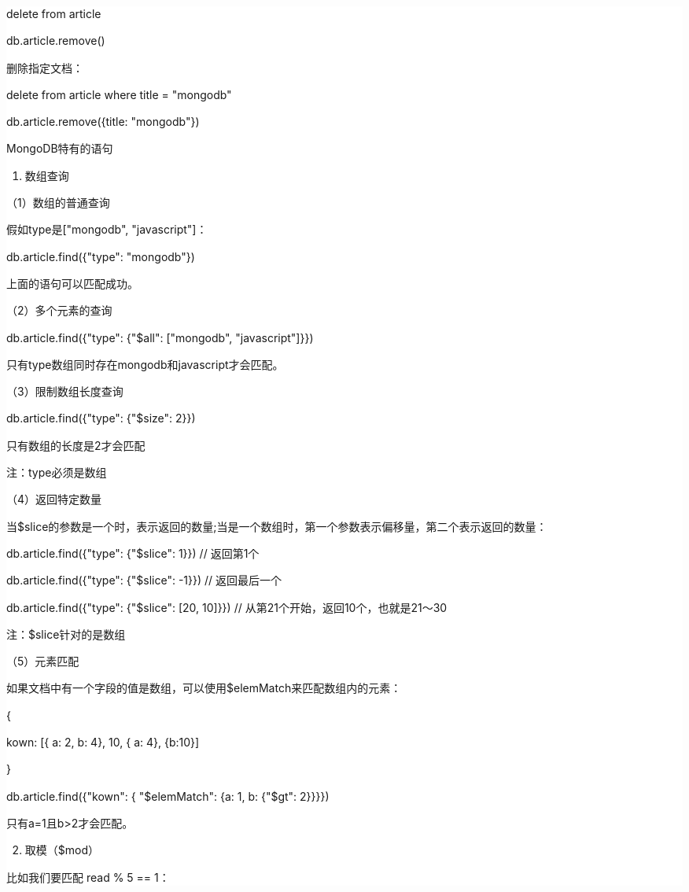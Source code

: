 delete from article

db.article.remove()

删除指定文档：

delete from article where title = "mongodb"

db.article.remove({title: "mongodb"})

MongoDB特有的语句

1. 数组查询

（1）数组的普通查询

假如type是["mongodb", "javascript"]：

db.article.find({"type": "mongodb"})

上面的语句可以匹配成功。

（2）多个元素的查询

db.article.find({"type": {"$all": ["mongodb", "javascript"]}})

只有type数组同时存在mongodb和javascript才会匹配。

（3）限制数组长度查询

db.article.find({"type": {"$size": 2}})

只有数组的长度是2才会匹配

注：type必须是数组

（4）返回特定数量

当$slice的参数是一个时，表示返回的数量;当是一个数组时，第一个参数表示偏移量，第二个表示返回的数量：

db.article.find({"type": {"$slice": 1}}) // 返回第1个

db.article.find({"type": {"$slice": -1}})  // 返回最后一个

db.article.find({"type": {"$slice": [20, 10]}})  // 从第21个开始，返回10个，也就是21～30

注：$slice针对的是数组

（5）元素匹配

如果文档中有一个字段的值是数组，可以使用$elemMatch来匹配数组内的元素：

{

  kown: [{ a: 2, b: 4}, 10, { a: 4}, {b:10}]

}

db.article.find({"kown": { "$elemMatch": {a: 1, b: {"$gt": 2}}}})

只有a=1且b>2才会匹配。

2. 取模（$mod）

比如我们要匹配 read % 5 == 1：
